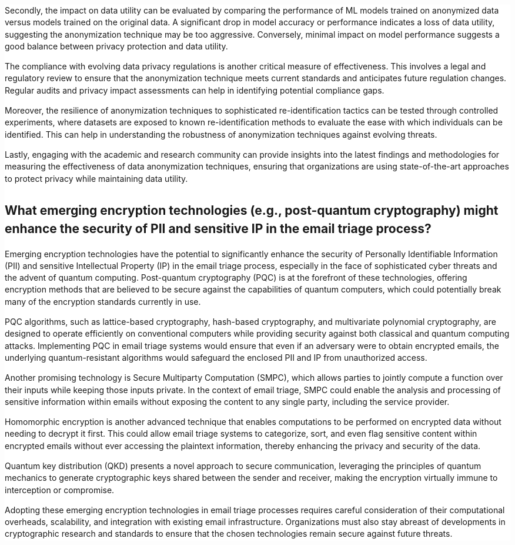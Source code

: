 Secondly, the impact on data utility can be evaluated by comparing the performance of ML models trained on anonymized data versus models trained on the original data. A significant drop in model accuracy or performance indicates a loss of data utility, suggesting the anonymization technique may be too aggressive. Conversely, minimal impact on model performance suggests a good balance between privacy protection and data utility.

The compliance with evolving data privacy regulations is another critical measure of effectiveness. This involves a legal and regulatory review to ensure that the anonymization technique meets current standards and anticipates future regulation changes. Regular audits and privacy impact assessments can help in identifying potential compliance gaps.

Moreover, the resilience of anonymization techniques to sophisticated re-identification tactics can be tested through controlled experiments, where datasets are exposed to known re-identification methods to evaluate the ease with which individuals can be identified. This can help in understanding the robustness of anonymization techniques against evolving threats.

Lastly, engaging with the academic and research community can provide insights into the latest findings and methodologies for measuring the effectiveness of data anonymization techniques, ensuring that organizations are using state-of-the-art approaches to protect privacy while maintaining data utility.

## What emerging encryption technologies (e.g., post-quantum cryptography) might enhance the security of PII and sensitive IP in the email triage process?

Emerging encryption technologies have the potential to significantly enhance the security of Personally Identifiable Information (PII) and sensitive Intellectual Property (IP) in the email triage process, especially in the face of sophisticated cyber threats and the advent of quantum computing. Post-quantum cryptography (PQC) is at the forefront of these technologies, offering encryption methods that are believed to be secure against the capabilities of quantum computers, which could potentially break many of the encryption standards currently in use.

PQC algorithms, such as lattice-based cryptography, hash-based cryptography, and multivariate polynomial cryptography, are designed to operate efficiently on conventional computers while providing security against both classical and quantum computing attacks. Implementing PQC in email triage systems would ensure that even if an adversary were to obtain encrypted emails, the underlying quantum-resistant algorithms would safeguard the enclosed PII and IP from unauthorized access.

Another promising technology is Secure Multiparty Computation (SMPC), which allows parties to jointly compute a function over their inputs while keeping those inputs private. In the context of email triage, SMPC could enable the analysis and processing of sensitive information within emails without exposing the content to any single party, including the service provider.

Homomorphic encryption is another advanced technique that enables computations to be performed on encrypted data without needing to decrypt it first. This could allow email triage systems to categorize, sort, and even flag sensitive content within encrypted emails without ever accessing the plaintext information, thereby enhancing the privacy and security of the data.

Quantum key distribution (QKD) presents a novel approach to secure communication, leveraging the principles of quantum mechanics to generate cryptographic keys shared between the sender and receiver, making the encryption virtually immune to interception or compromise.

Adopting these emerging encryption technologies in email triage processes requires careful consideration of their computational overheads, scalability, and integration with existing email infrastructure. Organizations must also stay abreast of developments in cryptographic research and standards to ensure that the chosen technologies remain secure against future threats.
